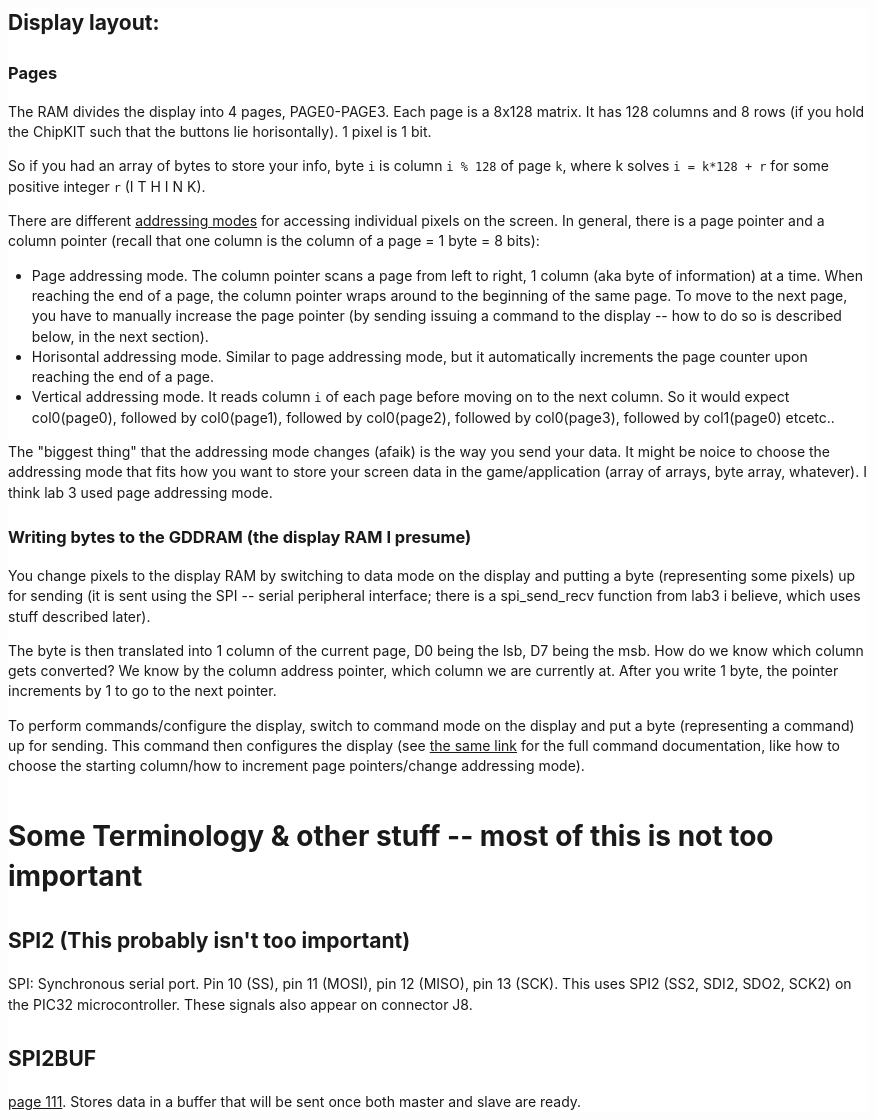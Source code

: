 ## Display layout:
### Pages
The RAM divides the display into 4 pages, PAGE0-PAGE3. Each page is a 8x128 matrix. It has 128 columns and 8 rows (if you hold the ChipKIT such that the buttons lie horisontally). 1 pixel is 1 bit.

So if you had an array of bytes to store your info, byte `i` is column `i % 128` of page `k`, where k solves `i = k*128 + r` for some positive integer `r` (I T H I N K).

There are different [addressing modes](https://cdn-shop.adafruit.com/datasheets/SSD1306.pdf) for accessing individual pixels on the screen. In general, there is a page pointer and a column pointer (recall that one column is the column of a page = 1 byte = 8 bits):
- Page addressing mode. The column pointer scans a page from left to right, 1 column (aka byte of information) at a time. When reaching the end of a page, the column pointer wraps around to the beginning of the same page. To move to the next page, you have to manually increase the page pointer (by sending issuing a command to the display -- how to do so is described below, in the next section).
- Horisontal addressing mode. Similar to page addressing mode, but it automatically increments the page counter upon reaching the end of a page.
- Vertical addressing mode. It reads column `i` of each page before moving on to the next column. So it would expect col0(page0), followed by col0(page1), followed by col0(page2), followed by col0(page3), followed by col1(page0) etcetc..

The "biggest thing" that the addressing mode changes (afaik) is the way you send your data. It might be noice to choose the addressing mode that fits how you want to store your screen data in the game/application (array of arrays, byte array, whatever). I think lab 3 used page addressing mode.

### Writing bytes to the GDDRAM (the display RAM I presume)
You change pixels to the display RAM by switching to data mode on the display and putting a byte (representing some pixels) up for sending
(it is sent using the SPI -- serial peripheral interface; there is a spi_send_recv function from lab3 i believe, which uses stuff described later).

The byte is then translated into 1 column of the current page, D0 being the lsb, D7 being the msb. How do we know which column gets converted? We know by the column address pointer, which column we are currently at. After you write 1 byte, the pointer increments by 1 to go to the next pointer.

To perform commands/configure the display, switch to command mode on the display and put a byte (representing a command) up for sending. This command then configures the display (see [the same link](https://cdn-shop.adafruit.com/datasheets/SSD1306.pdf) for the full command documentation, like how to choose the starting column/how to increment page pointers/change addressing mode).

# Some Terminology & other stuff -- most of this is not too important
## SPI2 (This probably isn't too important)
SPI: Synchronous serial port. Pin 10 (SS), pin 11 (MOSI), pin 12 (MISO), pin 13 (SCK). This uses SPI2 (SS2, SDI2,
SDO2, SCK2) on the PIC32 microcontroller. These signals also appear on connector J8.

## SPI2BUF
[page 111](http://ww1.microchip.com/downloads/en/DeviceDoc/61143H.pdf). Stores data in a buffer that will be sent once both master and slave are ready.
